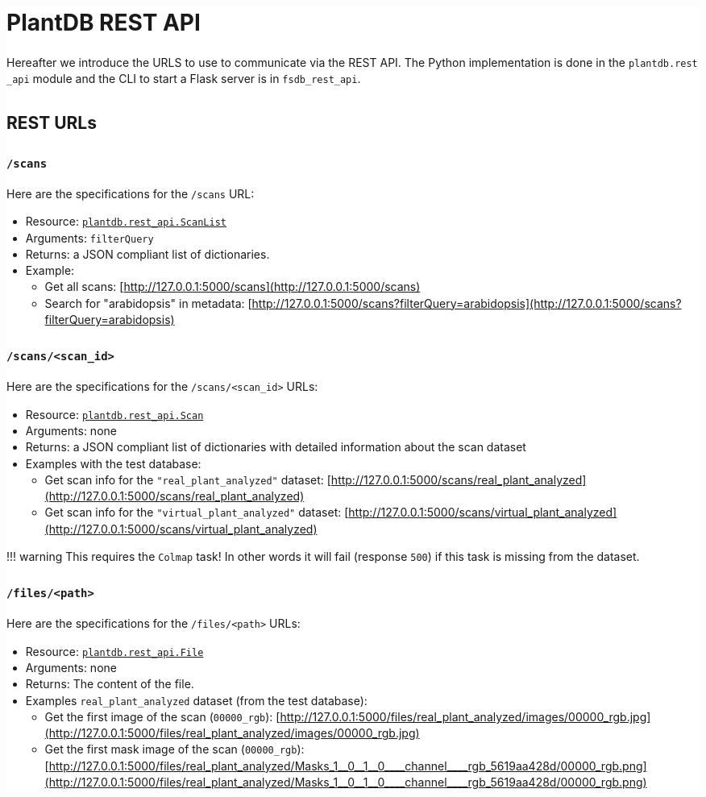 # PlantDB REST API

Hereafter we introduce the URLS to use to communicate via the REST API.
The Python implementation is done in the `plantdb.rest_api` module and the CLI to start a Flask server is in `fsdb_rest_api`.

## REST URLs

### `/scans`

Here are the specifications for the `/scans` URL:

* Resource: [`plantdb.rest_api.ScanList`](reference/rest_api.md#classes)
* Arguments: `filterQuery`
* Returns: a JSON compliant list of dictionaries.
* Example:
  * Get all scans:
  [http://127.0.0.1:5000/scans](http://127.0.0.1:5000/scans)
  * Search for "arabidopsis" in metadata:
  [http://127.0.0.1:5000/scans?filterQuery=arabidopsis](http://127.0.0.1:5000/scans?filterQuery=arabidopsis)

### `/scans/<scan_id>`

Here are the specifications for the `/scans/<scan_id>` URLs:

* Resource: [`plantdb.rest_api.Scan`](reference/rest_api.md#classes)
* Arguments: none
* Returns: a JSON compliant list of dictionaries with detailed information about the scan dataset
* Examples with the test database:
  * Get scan info for the `"real_plant_analyzed"` dataset:
  [http://127.0.0.1:5000/scans/real_plant_analyzed](http://127.0.0.1:5000/scans/real_plant_analyzed)
  * Get scan info for the `"virtual_plant_analyzed"` dataset:
  [http://127.0.0.1:5000/scans/virtual_plant_analyzed](http://127.0.0.1:5000/scans/virtual_plant_analyzed)

!!! warning
    This requires the `Colmap` task!
    In other words it will fail (response `500`) if this task is missing from the dataset.


### `/files/<path>`

Here are the specifications for the `/files/<path>` URLs:

* Resource: [`plantdb.rest_api.File`](reference/rest_api.md#classes)
* Arguments: none
* Returns: The content of the file.
* Examples  `real_plant_analyzed` dataset (from the test database):
  * Get the first image of the scan (`00000_rgb`):
  [http://127.0.0.1:5000/files/real_plant_analyzed/images/00000_rgb.jpg](http://127.0.0.1:5000/files/real_plant_analyzed/images/00000_rgb.jpg)
  * Get the first mask image of the scan (`00000_rgb`):
  [http://127.0.0.1:5000/files/real_plant_analyzed/Masks_1__0__1__0____channel____rgb_5619aa428d/00000_rgb.png](http://127.0.0.1:5000/files/real_plant_analyzed/Masks_1__0__1__0____channel____rgb_5619aa428d/00000_rgb.png)
